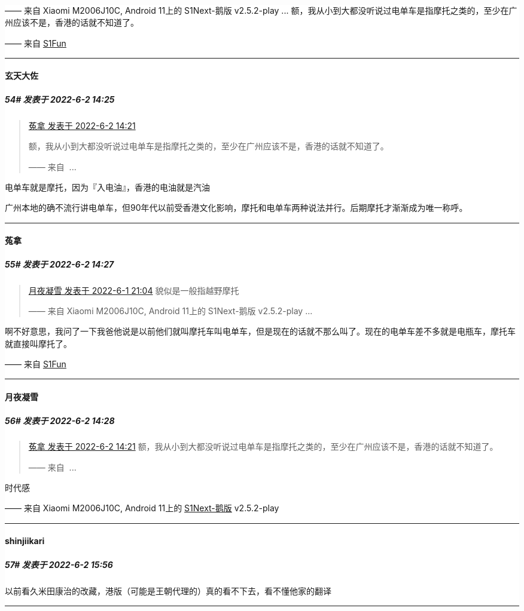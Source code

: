 —— 来自 Xiaomi M2006J10C, Android 11上的 S1Next-鹅版 v2.5.2-play ...</blockquote>
额，我从小到大都没听说过电单车是指摩托之类的，至少在广州应该不是，香港的话就不知道了。

—— 来自 [S1Fun](https://s1fun.koalcat.com)

*****

####  玄天大佐  
##### 54#       发表于 2022-6-2 14:25

<blockquote><a href="httphttps://bbs.saraba1st.com/2b/forum.php?mod=redirect&amp;goto=findpost&amp;pid=56095980&amp;ptid=2072418" target="_blank">菟拿 发表于 2022-6-2 14:21</a>

额，我从小到大都没听说过电单车是指摩托之类的，至少在广州应该不是，香港的话就不知道了。

—— 来自  ...</blockquote>
电单车就是摩托，因为『入电油』，香港的电油就是汽油

广州本地的确不流行讲电单车，但90年代以前受香港文化影响，摩托和电单车两种说法并行。后期摩托才渐渐成为唯一称呼。

*****

####  菟拿  
##### 55#       发表于 2022-6-2 14:27

<blockquote><a href="httphttps://bbs.saraba1st.com/2b/forum.php?mod=redirect&amp;goto=findpost&amp;pid=56086059&amp;ptid=2072418" target="_blank">月夜凝雪 发表于 2022-6-1 21:04</a>
貌似是一般指越野摩托

—— 来自 Xiaomi M2006J10C, Android 11上的 S1Next-鹅版 v2.5.2-play ...</blockquote>
啊不好意思，我问了一下我爸他说是以前他们就叫摩托车叫电单车，但是现在的话就不那么叫了。现在的电单车差不多就是电瓶车，摩托车就直接叫摩托了。

—— 来自 [S1Fun](https://s1fun.koalcat.com)

*****

####  月夜凝雪  
##### 56#       发表于 2022-6-2 14:28

<blockquote><a href="httphttps://bbs.saraba1st.com/2b/forum.php?mod=redirect&amp;goto=findpost&amp;pid=56095980&amp;ptid=2072418" target="_blank">菟拿 发表于 2022-6-2 14:21</a>
额，我从小到大都没听说过电单车是指摩托之类的，至少在广州应该不是，香港的话就不知道了。

—— 来自  ...</blockquote>
时代感

—— 来自 Xiaomi M2006J10C, Android 11上的 [S1Next-鹅版](https://github.com/ykrank/S1-Next/releases) v2.5.2-play

*****

####  shinjiikari  
##### 57#       发表于 2022-6-2 15:56

以前看久米田康治的改藏，港版（可能是王朝代理的）真的看不下去，看不懂他家的翻译

*****

